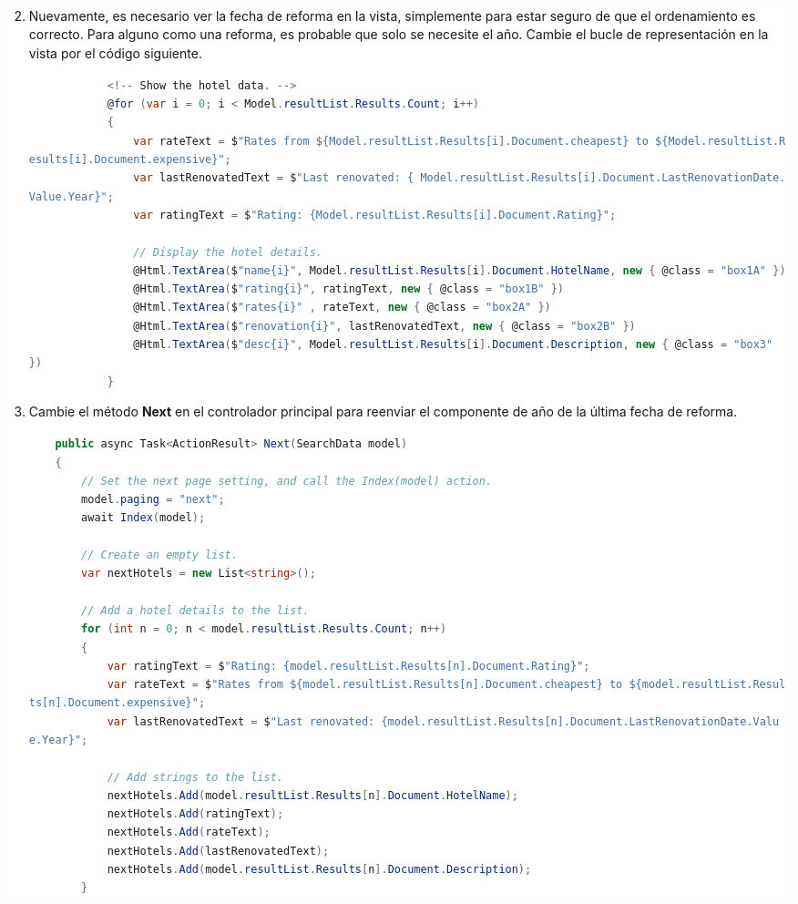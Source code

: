2. Nuevamente, es necesario ver la fecha de reforma en la vista, simplemente para estar seguro de que el ordenamiento es correcto. Para alguno como una reforma, es probable que solo se necesite el año. Cambie el bucle de representación en la vista por el código siguiente.

    ```cs
                <!-- Show the hotel data. -->
                @for (var i = 0; i < Model.resultList.Results.Count; i++)
                {
                    var rateText = $"Rates from ${Model.resultList.Results[i].Document.cheapest} to ${Model.resultList.Results[i].Document.expensive}";
                    var lastRenovatedText = $"Last renovated: { Model.resultList.Results[i].Document.LastRenovationDate.Value.Year}";
                    var ratingText = $"Rating: {Model.resultList.Results[i].Document.Rating}";

                    // Display the hotel details.
                    @Html.TextArea($"name{i}", Model.resultList.Results[i].Document.HotelName, new { @class = "box1A" })
                    @Html.TextArea($"rating{i}", ratingText, new { @class = "box1B" })
                    @Html.TextArea($"rates{i}" , rateText, new { @class = "box2A" })
                    @Html.TextArea($"renovation{i}", lastRenovatedText, new { @class = "box2B" })
                    @Html.TextArea($"desc{i}", Model.resultList.Results[i].Document.Description, new { @class = "box3" })
                }
    ```

3. Cambie el método **Next** en el controlador principal para reenviar el componente de año de la última fecha de reforma.

    ```cs
        public async Task<ActionResult> Next(SearchData model)
        {
            // Set the next page setting, and call the Index(model) action.
            model.paging = "next";
            await Index(model);

            // Create an empty list.
            var nextHotels = new List<string>();

            // Add a hotel details to the list.
            for (int n = 0; n < model.resultList.Results.Count; n++)
            {
                var ratingText = $"Rating: {model.resultList.Results[n].Document.Rating}";
                var rateText = $"Rates from ${model.resultList.Results[n].Document.cheapest} to ${model.resultList.Results[n].Document.expensive}";
                var lastRenovatedText = $"Last renovated: {model.resultList.Results[n].Document.LastRenovationDate.Value.Year}";

                // Add strings to the list.
                nextHotels.Add(model.resultList.Results[n].Document.HotelName);
                nextHotels.Add(ratingText);
                nextHotels.Add(rateText);
                nextHotels.Add(lastRenovatedText);
                nextHotels.Add(model.resultList.Results[n].Document.Description);
            }
